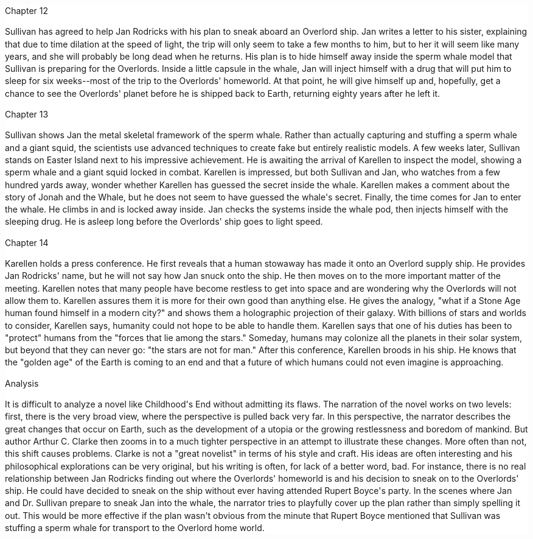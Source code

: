 Chapter 12

Sullivan has agreed to help Jan Rodricks with his plan to sneak aboard an Overlord ship. Jan writes a letter to his sister, explaining that due to time dilation at the speed of light, the trip will only seem to take a few months to him, but to her it will seem like many years, and she will probably be long dead when he returns. His plan is to hide himself away inside the sperm whale model that Sullivan is preparing for the Overlords. Inside a little capsule in the whale, Jan will inject himself with a drug that will put him to sleep for six weeks--most of the trip to the Overlords' homeworld. At that point, he will give himself up and, hopefully, get a chance to see the Overlords' planet before he is shipped back to Earth, returning eighty years after he left it.

Chapter 13

Sullivan shows Jan the metal skeletal framework of the sperm whale. Rather than actually capturing and stuffing a sperm whale and a giant squid, the scientists use advanced techniques to create fake but entirely realistic models. A few weeks later, Sullivan stands on Easter Island next to his impressive achievement. He is awaiting the arrival of Karellen to inspect the model, showing a sperm whale and a giant squid locked in combat. Karellen is impressed, but both Sullivan and Jan, who watches from a few hundred yards away, wonder whether Karellen has guessed the secret inside the whale. Karellen makes a comment about the story of Jonah and the Whale, but he does not seem to have guessed the whale's secret. Finally, the time comes for Jan to enter the whale. He climbs in and is locked away inside. Jan checks the systems inside the whale pod, then injects himself with the sleeping drug. He is asleep long before the Overlords' ship goes to light speed.

Chapter 14

Karellen holds a press conference. He first reveals that a human stowaway has made it onto an Overlord supply ship. He provides Jan Rodricks' name, but he will not say how Jan snuck onto the ship. He then moves on to the more important matter of the meeting. Karellen notes that many people have become restless to get into space and are wondering why the Overlords will not allow them to. Karellen assures them it is more for their own good than anything else. He gives the analogy, "what if a Stone Age human found himself in a modern city?" and shows them a holographic projection of their galaxy. With billions of stars and worlds to consider, Karellen says, humanity could not hope to be able to handle them. Karellen says that one of his duties has been to "protect" humans from the "forces that lie among the stars." Someday, humans may colonize all the planets in their solar system, but beyond that they can never go: "the stars are not for man." After this conference, Karellen broods in his ship. He knows that the "golden age" of the Earth is coming to an end and that a future of which humans could not even imagine is approaching.

Analysis

It is difficult to analyze a novel like Childhood's End without admitting its flaws. The narration of the novel works on two levels: first, there is the very broad view, where the perspective is pulled back very far. In this perspective, the narrator describes the great changes that occur on Earth, such as the development of a utopia or the growing restlessness and boredom of mankind. But author Arthur C. Clarke then zooms in to a much tighter perspective in an attempt to illustrate these changes. More often than not, this shift causes problems. Clarke is not a "great novelist" in terms of his style and craft. His ideas are often interesting and his philosophical explorations can be very original, but his writing is often, for lack of a better word, bad. For instance, there is no real relationship between Jan Rodricks finding out where the Overlords' homeworld is and his decision to sneak on to the Overlords' ship. He could have decided to sneak on the ship without ever having attended Rupert Boyce's party. In the scenes where Jan and Dr. Sullivan prepare to sneak Jan into the whale, the narrator tries to playfully cover up the plan rather than simply spelling it out. This would be more effective if the plan wasn't obvious from the minute that Rupert Boyce mentioned that Sullivan was stuffing a sperm whale for transport to the Overlord home world.
